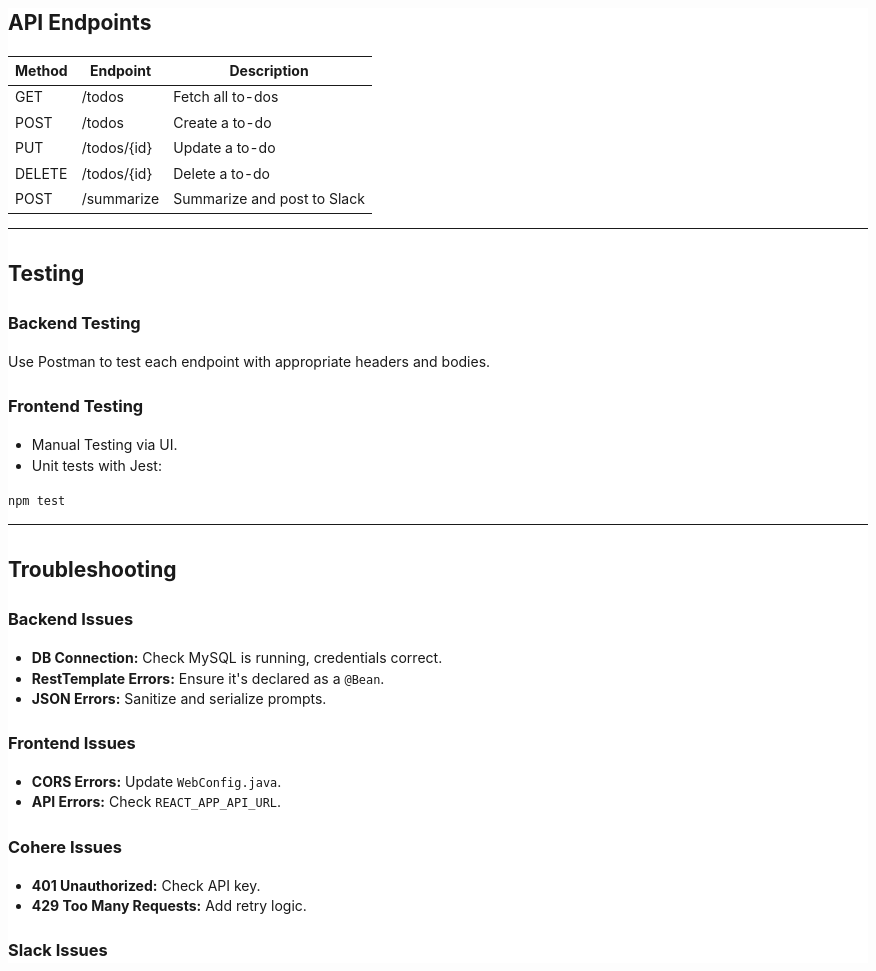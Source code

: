 
## API Endpoints

| Method | Endpoint    | Description                 |
| ------ | ----------- | --------------------------- |
| GET    | /todos      | Fetch all to-dos            |
| POST   | /todos      | Create a to-do              |
| PUT    | /todos/{id} | Update a to-do              |
| DELETE | /todos/{id} | Delete a to-do              |
| POST   | /summarize  | Summarize and post to Slack |

---

## Testing

### Backend Testing

Use Postman to test each endpoint with appropriate headers and bodies.

### Frontend Testing

* Manual Testing via UI.
* Unit tests with Jest:

```bash
npm test
```

---

## Troubleshooting

### Backend Issues

* **DB Connection:** Check MySQL is running, credentials correct.
* **RestTemplate Errors:** Ensure it's declared as a `@Bean`.
* **JSON Errors:** Sanitize and serialize prompts.

### Frontend Issues

* **CORS Errors:** Update `WebConfig.java`.
* **API Errors:** Check `REACT_APP_API_URL`.

### Cohere Issues

* **401 Unauthorized:** Check API key.
* **429 Too Many Requests:** Add retry logic.

### Slack Issues
